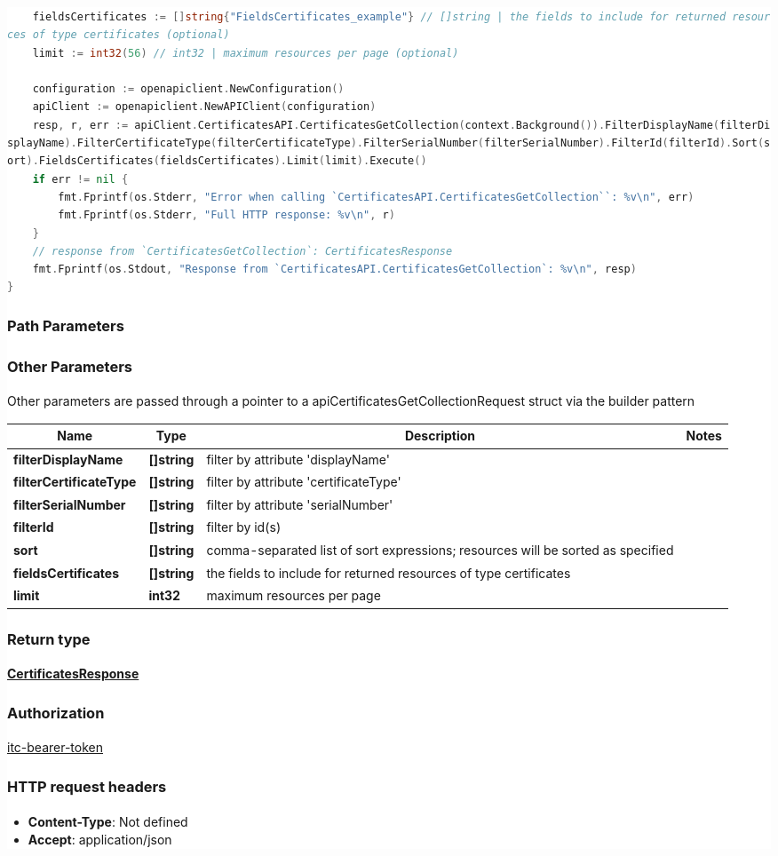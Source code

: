 ```go
	fieldsCertificates := []string{"FieldsCertificates_example"} // []string | the fields to include for returned resources of type certificates (optional)
	limit := int32(56) // int32 | maximum resources per page (optional)

	configuration := openapiclient.NewConfiguration()
	apiClient := openapiclient.NewAPIClient(configuration)
	resp, r, err := apiClient.CertificatesAPI.CertificatesGetCollection(context.Background()).FilterDisplayName(filterDisplayName).FilterCertificateType(filterCertificateType).FilterSerialNumber(filterSerialNumber).FilterId(filterId).Sort(sort).FieldsCertificates(fieldsCertificates).Limit(limit).Execute()
	if err != nil {
		fmt.Fprintf(os.Stderr, "Error when calling `CertificatesAPI.CertificatesGetCollection``: %v\n", err)
		fmt.Fprintf(os.Stderr, "Full HTTP response: %v\n", r)
	}
	// response from `CertificatesGetCollection`: CertificatesResponse
	fmt.Fprintf(os.Stdout, "Response from `CertificatesAPI.CertificatesGetCollection`: %v\n", resp)
}
```

### Path Parameters



### Other Parameters

Other parameters are passed through a pointer to a apiCertificatesGetCollectionRequest struct via the builder pattern


Name | Type | Description  | Notes
------------- | ------------- | ------------- | -------------
 **filterDisplayName** | **[]string** | filter by attribute &#39;displayName&#39; | 
 **filterCertificateType** | **[]string** | filter by attribute &#39;certificateType&#39; | 
 **filterSerialNumber** | **[]string** | filter by attribute &#39;serialNumber&#39; | 
 **filterId** | **[]string** | filter by id(s) | 
 **sort** | **[]string** | comma-separated list of sort expressions; resources will be sorted as specified | 
 **fieldsCertificates** | **[]string** | the fields to include for returned resources of type certificates | 
 **limit** | **int32** | maximum resources per page | 

### Return type

[**CertificatesResponse**](CertificatesResponse.md)

### Authorization

[itc-bearer-token](../README.md#itc-bearer-token)

### HTTP request headers

- **Content-Type**: Not defined
- **Accept**: application/json
